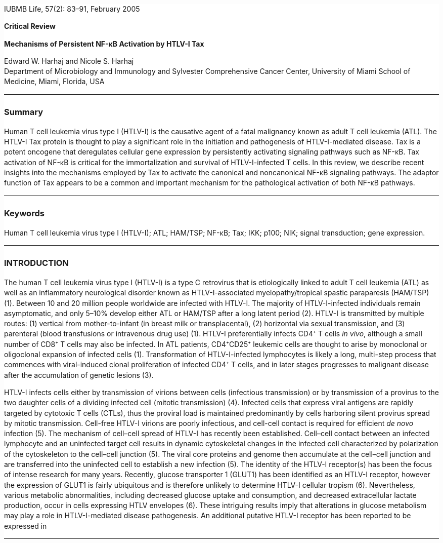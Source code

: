 
IUBMB Life, 57(2): 83–91, February 2005

**Critical Review**

**Mechanisms of Persistent NF-κB Activation by HTLV-I Tax**

Edward W. Harhaj and Nicole S. Harhaj  
Department of Microbiology and Immunology and Sylvester Comprehensive Cancer Center, University of Miami School of Medicine, Miami, Florida, USA

---

### Summary

Human T cell leukemia virus type I (HTLV-I) is the causative agent of a fatal malignancy known as adult T cell leukemia (ATL). The HTLV-I Tax protein is thought to play a significant role in the initiation and pathogenesis of HTLV-I-mediated disease. Tax is a potent oncogene that deregulates cellular gene expression by persistently activating signaling pathways such as NF-κB. Tax activation of NF-κB is critical for the immortalization and survival of HTLV-I-infected T cells. In this review, we describe recent insights into the mechanisms employed by Tax to activate the canonical and noncanonical NF-κB signaling pathways. The adaptor function of Tax appears to be a common and important mechanism for the pathological activation of both NF-κB pathways.

---

### Keywords

Human T cell leukemia virus type I (HTLV-I); ATL; HAM/TSP; NF-κB; Tax; IKK; p100; NIK; signal transduction; gene expression.

---

### INTRODUCTION

The human T cell leukemia virus type I (HTLV-I) is a type C retrovirus that is etiologically linked to adult T cell leukemia (ATL) as well as an inflammatory neurological disorder known as HTLV-I-associated myelopathy/tropical spastic paraparesis (HAM/TSP) (1). Between 10 and 20 million people worldwide are infected with HTLV-I. The majority of HTLV-I-infected individuals remain asymptomatic, and only 5–10% develop either ATL or HAM/TSP after a long latent period (2). HTLV-I is transmitted by multiple routes: (1) vertical from mother-to-infant (in breast milk or transplacental), (2) horizontal via sexual transmission, and (3) parenteral (blood transfusions or intravenous drug use) (1). HTLV-I preferentially infects CD4⁺ T cells *in vivo*, although a small number of CD8⁺ T cells may also be infected. In ATL patients, CD4⁺CD25⁺ leukemic cells are thought to arise by monoclonal or oligoclonal expansion of infected cells (1). Transformation of HTLV-I-infected lymphocytes is likely a long, multi-step process that commences with viral-induced clonal proliferation of infected CD4⁺ T cells, and in later stages progresses to malignant disease after the accumulation of genetic lesions (3).

HTLV-I infects cells either by transmission of virions between cells (infectious transmission) or by transmission of a provirus to the two daughter cells of a dividing infected cell (mitotic transmission) (4). Infected cells that express viral antigens are rapidly targeted by cytotoxic T cells (CTLs), thus the proviral load is maintained predominantly by cells harboring silent provirus spread by mitotic transmission. Cell-free HTLV-I virions are poorly infectious, and cell-cell contact is required for efficient *de novo* infection (5). The mechanism of cell–cell spread of HTLV-I has recently been established. Cell–cell contact between an infected lymphocyte and an uninfected target cell results in dynamic cytoskeletal changes in the infected cell characterized by polarization of the cytoskeleton to the cell–cell junction (5). The viral core proteins and genome then accumulate at the cell–cell junction and are transferred into the uninfected cell to establish a new infection (5). The identity of the HTLV-I receptor(s) has been the focus of intense research for many years. Recently, glucose transporter 1 (GLUT1) has been identified as an HTLV-I receptor, however the expression of GLUT1 is fairly ubiquitous and is therefore unlikely to determine HTLV-I cellular tropism (6). Nevertheless, various metabolic abnormalities, including decreased glucose uptake and consumption, and decreased extracellular lactate production, occur in cells expressing HTLV envelopes (6). These intriguing results imply that alterations in glucose metabolism may play a role in HTLV-I-mediated disease pathogenesis. An additional putative HTLV-I receptor has been reported to be expressed in

---